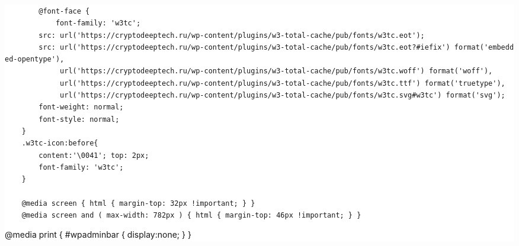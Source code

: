 			@font-face {
				font-family: 'w3tc';
			src: url('https://cryptodeeptech.ru/wp-content/plugins/w3-total-cache/pub/fonts/w3tc.eot');
			src: url('https://cryptodeeptech.ru/wp-content/plugins/w3-total-cache/pub/fonts/w3tc.eot?#iefix') format('embedded-opentype'),
				 url('https://cryptodeeptech.ru/wp-content/plugins/w3-total-cache/pub/fonts/w3tc.woff') format('woff'),
				 url('https://cryptodeeptech.ru/wp-content/plugins/w3-total-cache/pub/fonts/w3tc.ttf') format('truetype'),
				 url('https://cryptodeeptech.ru/wp-content/plugins/w3-total-cache/pub/fonts/w3tc.svg#w3tc') format('svg');
			font-weight: normal;
			font-style: normal;
		}
		.w3tc-icon:before{
			content:'\0041'; top: 2px;
			font-family: 'w3tc';
		}

		@media screen { html { margin-top: 32px !important; } }
		@media screen and ( max-width: 782px ) { html { margin-top: 46px !important; } }
	
@media print { #wpadminbar { display:none; } }
</style>
<link rel="stylesheet" id="wp-block-library-css" href="./Blockchain integration_ API and web services capabilities for secure Bitcoin transactions - CRYPTO DEEP TECH_files/style.min.css" media="all">
<style id="classic-theme-styles-inline-css">
/*! This file is auto-generated */
.wp-block-button__link{color:#fff;background-color:#32373c;border-radius:9999px;box-shadow:none;text-decoration:none;padding:calc(.667em + 2px) calc(1.333em + 2px);font-size:1.125em}.wp-block-file__button{background:#32373c;color:#fff;text-decoration:none}
</style>
<style id="global-styles-inline-css">